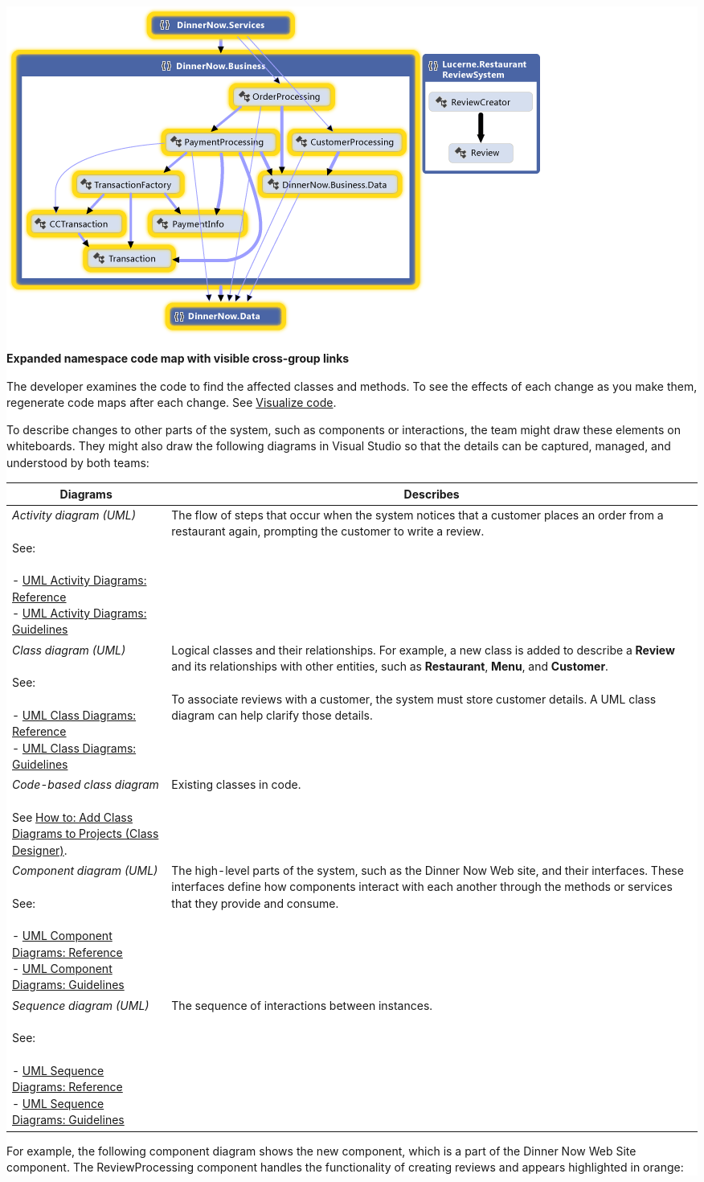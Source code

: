  ![Expanded namespace dependency graph](../VS_IDE/media/dep_reviewsystem.png "Dep_ReviewSystem")  
  
 **Expanded namespace code map with visible cross-group links**  
  
 The developer examines the code to find the affected classes and methods. To see the effects of each change as you make them, regenerate code maps after each change. See [Visualize code](../VS_IDE/visualize-code.md).  
  
 To describe changes to other parts of the system, such as components or interactions, the team might draw these elements on whiteboards. They might also draw the following diagrams in Visual Studio so that the details can be captured, managed, and understood by both teams:  
  
|**Diagrams**|**Describes**|  
|------------------|-------------------|  
|*Activity diagram (UML)*<br /><br /> See:<br /><br /> -   [UML Activity Diagrams: Reference](../VS_IDE/uml-activity-diagrams--reference.md)<br />-   [UML Activity Diagrams: Guidelines](../VS_IDE/uml-activity-diagrams--guidelines.md)|The flow of steps that occur when the system notices that a customer places an order from a restaurant again, prompting the customer to write a review.|  
|*Class diagram (UML)*<br /><br /> See:<br /><br /> -   [UML Class Diagrams: Reference](../VS_IDE/uml-class-diagrams--reference.md)<br />-   [UML Class Diagrams: Guidelines](../VS_IDE/uml-class-diagrams--guidelines.md)|Logical classes and their relationships. For example, a new class is added to describe a **Review** and its relationships with other entities, such as **Restaurant**, **Menu**, and **Customer**.<br /><br /> To associate reviews with a customer, the system must store customer details. A UML class diagram can help clarify those details.|  
|*Code-based class diagram*<br /><br /> See [How to: Add Class Diagrams to Projects (Class Designer)](../VS_IDE/how-to--add-class-diagrams-to-projects--class-designer-.md).|Existing classes in code.|  
|*Component diagram (UML)*<br /><br /> See:<br /><br /> -   [UML Component Diagrams: Reference](../VS_IDE/uml-component-diagrams--reference.md)<br />-   [UML Component Diagrams: Guidelines](../VS_IDE/uml-component-diagrams--guidelines.md)|The high-level parts of the system, such as the Dinner Now Web site, and their interfaces. These interfaces define how components interact with each another through the methods or services that they provide and consume.|  
|*Sequence diagram (UML)*<br /><br /> See:<br /><br /> -   [UML Sequence Diagrams: Reference](../VS_IDE/uml-sequence-diagrams--reference.md)<br />-   [UML Sequence Diagrams: Guidelines](../VS_IDE/uml-sequence-diagrams--guidelines.md)|The sequence of interactions between instances.|  
  
 For example, the following component diagram shows the new component, which is a part of the Dinner Now Web Site component. The ReviewProcessing component handles the functionality of creating reviews and appears highlighted in orange:  
  